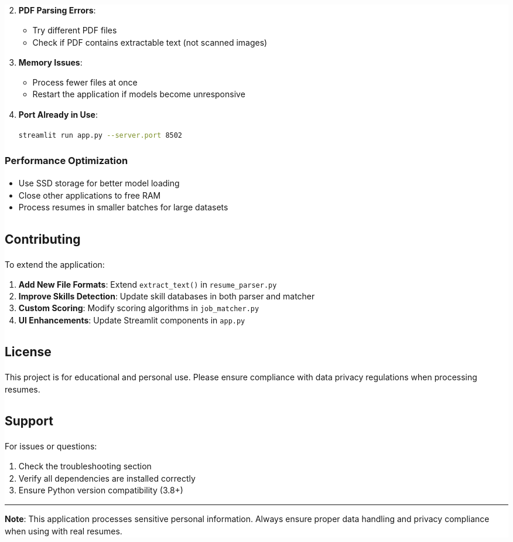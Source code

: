 2. **PDF Parsing Errors**:
   - Try different PDF files
   - Check if PDF contains extractable text (not scanned images)

3. **Memory Issues**:
   - Process fewer files at once
   - Restart the application if models become unresponsive

4. **Port Already in Use**:
   ```bash
   streamlit run app.py --server.port 8502
   ```

### Performance Optimization
- Use SSD storage for better model loading
- Close other applications to free RAM
- Process resumes in smaller batches for large datasets

## Contributing

To extend the application:

1. **Add New File Formats**: Extend `extract_text()` in `resume_parser.py`
2. **Improve Skills Detection**: Update skill databases in both parser and matcher
3. **Custom Scoring**: Modify scoring algorithms in `job_matcher.py`
4. **UI Enhancements**: Update Streamlit components in `app.py`

## License

This project is for educational and personal use. Please ensure compliance with data privacy regulations when processing resumes.

## Support

For issues or questions:
1. Check the troubleshooting section
2. Verify all dependencies are installed correctly
3. Ensure Python version compatibility (3.8+)

---

**Note**: This application processes sensitive personal information. Always ensure proper data handling and privacy compliance when using with real resumes.